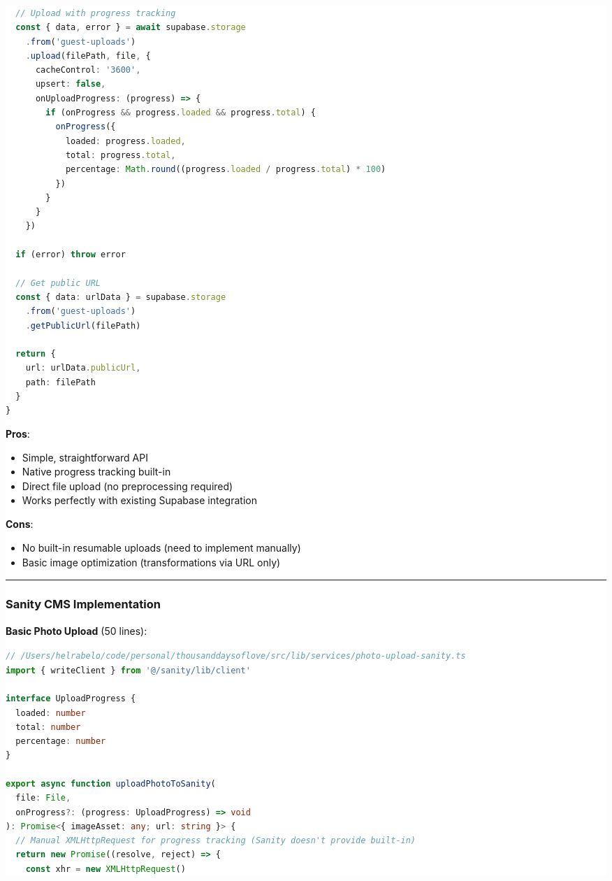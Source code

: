 ```typescript
  // Upload with progress tracking
  const { data, error } = await supabase.storage
    .from('guest-uploads')
    .upload(filePath, file, {
      cacheControl: '3600',
      upsert: false,
      onUploadProgress: (progress) => {
        if (onProgress && progress.loaded && progress.total) {
          onProgress({
            loaded: progress.loaded,
            total: progress.total,
            percentage: Math.round((progress.loaded / progress.total) * 100)
          })
        }
      }
    })

  if (error) throw error

  // Get public URL
  const { data: urlData } = supabase.storage
    .from('guest-uploads')
    .getPublicUrl(filePath)

  return {
    url: urlData.publicUrl,
    path: filePath
  }
}
```

**Pros**:
- Simple, straightforward API
- Native progress tracking built-in
- Direct file upload (no preprocessing required)
- Works perfectly with existing Supabase integration

**Cons**:
- No built-in resumable uploads (need to implement manually)
- Basic image optimization (transformations via URL only)

---

### Sanity CMS Implementation

**Basic Photo Upload** (50 lines):

```typescript
// /Users/helrabelo/code/personal/thousanddaysoflove/src/lib/services/photo-upload-sanity.ts
import { writeClient } from '@/sanity/lib/client'

interface UploadProgress {
  loaded: number
  total: number
  percentage: number
}

export async function uploadPhotoToSanity(
  file: File,
  onProgress?: (progress: UploadProgress) => void
): Promise<{ imageAsset: any; url: string }> {
  // Manual XMLHttpRequest for progress tracking (Sanity doesn't provide built-in)
  return new Promise((resolve, reject) => {
    const xhr = new XMLHttpRequest()

```